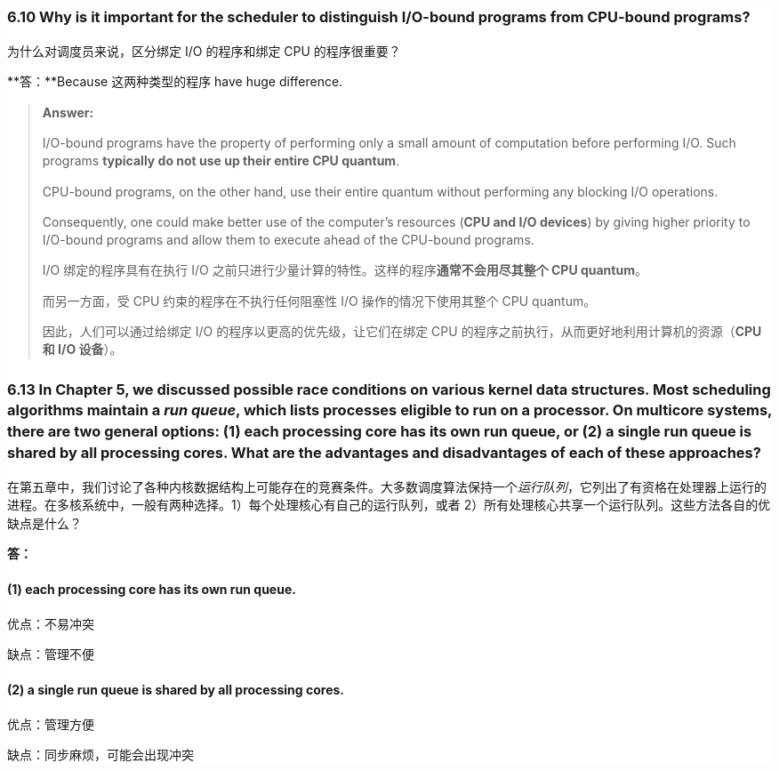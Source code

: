 ### 6.10 Why is it important for the scheduler to distinguish I/O-bound programs from CPU-bound programs?

为什么对调度员来说，区分绑定 I/O 的程序和绑定 CPU 的程序很重要？

**答：**Because 这两种类型的程序 have huge difference.



> **Answer:**
>
> I/O-bound programs have the property of performing only a small amount of computation before performing I/O. Such programs **typically do not use up their entire CPU quantum**. 
>
> CPU-bound programs, on the other hand, use their entire quantum without performing any blocking I/O operations. 
>
> Consequently, one could make better use of the computer’s resources (**CPU and I/O devices**) by giving higher priority to I/O-bound programs and allow them to execute ahead of the CPU-bound programs.
>
> I/O 绑定的程序具有在执行 I/O 之前只进行少量计算的特性。这样的程序**通常不会用尽其整个 CPU quantum**。
>
> 而另一方面，受 CPU 约束的程序在不执行任何阻塞性 I/O 操作的情况下使用其整个 CPU quantum。
>
> 因此，人们可以通过给绑定 I/O 的程序以更高的优先级，让它们在绑定 CPU 的程序之前执行，从而更好地利用计算机的资源（**CPU 和 I/O 设备**）。



### 6.13  In Chapter 5, we discussed possible race conditions on various kernel data structures. Most scheduling algorithms maintain a *run queue*, which lists processes eligible to run on a processor. On multicore systems, there are two general options: (1) each processing core has its own run queue, or (2) a single run queue is shared by all processing cores. What are the advantages and disadvantages of each of these approaches?

在第五章中，我们讨论了各种内核数据结构上可能存在的竞赛条件。大多数调度算法保持一个*运行队列*，它列出了有资格在处理器上运行的进程。在多核系统中，一般有两种选择。1）每个处理核心有自己的运行队列，或者 2）所有处理核心共享一个运行队列。这些方法各自的优缺点是什么？

**答：**

#### (1) each processing core has its own run queue.

优点：不易冲突

缺点：管理不便

#### (2) a single run queue is shared by all processing cores.

优点：管理方便

缺点：同步麻烦，可能会出现冲突

